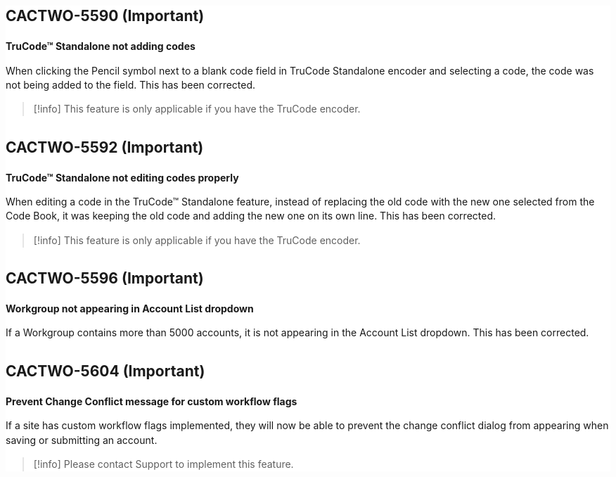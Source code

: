 ## CACTWO-5590 (Important)

**TruCode™ Standalone not adding codes**

When clicking the Pencil symbol next to a blank code field in TruCode
Standalone encoder and selecting a code, the code was not being added to
the field. This has been corrected.

> [!info]
This feature is only applicable if you have the TruCode encoder.

## CACTWO-5592 (Important)

**TruCode™ Standalone not editing codes properly**

When editing a code in the TruCode™ Standalone feature, instead of replacing
the old code with the new one selected from the Code Book, it was keeping
the old code and adding the new one on its own line. This has been corrected.

> [!info]
This feature is only applicable if you have the TruCode encoder.

## CACTWO-5596 (Important)

**Workgroup not appearing in Account List dropdown**

If a Workgroup contains more than 5000 accounts, it is not appearing in the
Account List dropdown. This has been corrected.

## CACTWO-5604 (Important)

**Prevent Change Conflict message for custom workflow flags**

If a site has custom workflow flags implemented, they will now be able to
prevent the change conflict dialog from appearing when saving or submitting
an account.

> [!info]
Please contact Support to implement this feature.
